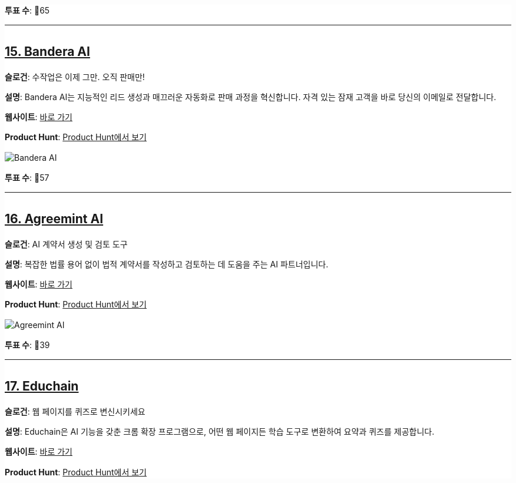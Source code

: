 **투표 수**: 🔺65

---
## [15. Bandera AI](https://www.producthunt.com/posts/bandera-ai?utm_campaign=producthunt-api&utm_medium=api-v2&utm_source=Application%3A+genexis+%28ID%3A+133272%29)

**슬로건**: 수작업은 이제 그만. 오직 판매만!

**설명**: Bandera AI는 지능적인 리드 생성과 매끄러운 자동화로 판매 과정을 혁신합니다. 자격 있는 잠재 고객을 바로 당신의 이메일로 전달합니다.

**웹사이트**: [바로 가기](https://www.producthunt.com/r/WNCDDTIDP6VBVI?utm_campaign=producthunt-api&utm_medium=api-v2&utm_source=Application%3A+genexis+%28ID%3A+133272%29)

**Product Hunt**: [Product Hunt에서 보기](https://www.producthunt.com/posts/bandera-ai?utm_campaign=producthunt-api&utm_medium=api-v2&utm_source=Application%3A+genexis+%28ID%3A+133272%29)

![Bandera AI]()

**투표 수**: 🔺57

---
## [16. Agreemint AI](https://www.producthunt.com/posts/agreemint-ai?utm_campaign=producthunt-api&utm_medium=api-v2&utm_source=Application%3A+genexis+%28ID%3A+133272%29)

**슬로건**: AI 계약서 생성 및 검토 도구

**설명**: 복잡한 법률 용어 없이 법적 계약서를 작성하고 검토하는 데 도움을 주는 AI 파트너입니다.

**웹사이트**: [바로 가기](https://www.producthunt.com/r/I5S6EROZBQEPDS?utm_campaign=producthunt-api&utm_medium=api-v2&utm_source=Application%3A+genexis+%28ID%3A+133272%29)

**Product Hunt**: [Product Hunt에서 보기](https://www.producthunt.com/posts/agreemint-ai?utm_campaign=producthunt-api&utm_medium=api-v2&utm_source=Application%3A+genexis+%28ID%3A+133272%29)

![Agreemint AI]()

**투표 수**: 🔺39

---
## [17. Educhain](https://www.producthunt.com/posts/educhain?utm_campaign=producthunt-api&utm_medium=api-v2&utm_source=Application%3A+genexis+%28ID%3A+133272%29)

**슬로건**: 웹 페이지를 퀴즈로 변신시키세요

**설명**: Educhain은 AI 기능을 갖춘 크롬 확장 프로그램으로, 어떤 웹 페이지든 학습 도구로 변환하여 요약과 퀴즈를 제공합니다.

**웹사이트**: [바로 가기](https://www.producthunt.com/r/VJLPUIEDEFBKXI?utm_campaign=producthunt-api&utm_medium=api-v2&utm_source=Application%3A+genexis+%28ID%3A+133272%29)

**Product Hunt**: [Product Hunt에서 보기](https://www.producthunt.com/posts/educhain?utm_campaign=producthunt-api&utm_medium=api-v2&utm_source=Application%3A+genexis+%28ID%3A+133272%29)
